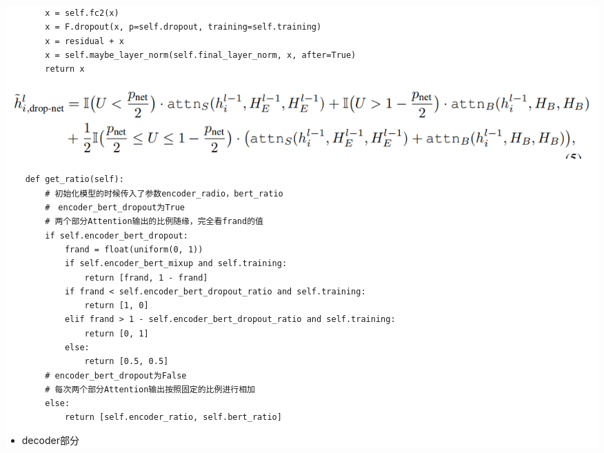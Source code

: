 ```
        x = self.fc2(x)
        x = F.dropout(x, p=self.dropout, training=self.training)
        x = residual + x
        x = self.maybe_layer_norm(self.final_layer_norm, x, after=True)
        return x
```
![avatar](BERT_fused_Source/encoder_drop_net.png)
```
    def get_ratio(self):
        # 初始化模型的时候传入了参数encoder_radio，bert_ratio
        #　encoder_bert_dropout为True
        # 两个部分Attention输出的比例随缘，完全看frand的值
        if self.encoder_bert_dropout:
            frand = float(uniform(0, 1))
            if self.encoder_bert_mixup and self.training:
                return [frand, 1 - frand]
            if frand < self.encoder_bert_dropout_ratio and self.training:
                return [1, 0]
            elif frand > 1 - self.encoder_bert_dropout_ratio and self.training:
                return [0, 1]
            else:
                return [0.5, 0.5]
        # encoder_bert_dropout为False
        # 每次两个部分Attention输出按照固定的比例进行相加
        else:
            return [self.encoder_ratio, self.bert_ratio]
```

- decoder部分
